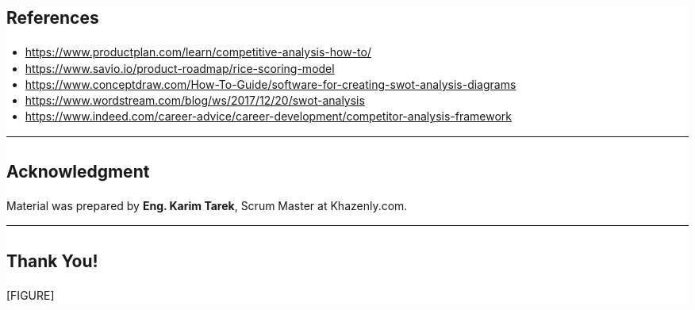 
## References

- https://www.productplan.com/learn/competitive-analysis-how-to/
- https://www.savio.io/product-roadmap/rice-scoring-model
- https://www.conceptdraw.com/How-To-Guide/software-for-creating-swot-analysis-diagrams
- https://www.wordstream.com/blog/ws/2017/12/20/swot-analysis
- https://www.indeed.com/career-advice/career-development/competitor-analysis-framework

---

## Acknowledgment

Material was prepared by **Eng. Karim Tarek**, Scrum Master at Khazenly.com.

---

## Thank You!

[FIGURE]